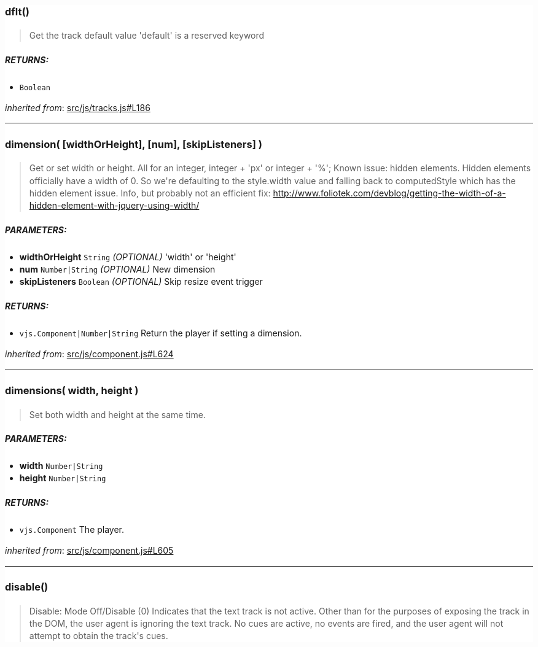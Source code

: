 
### dflt()
> Get the track default value
> 'default' is a reserved keyword

##### RETURNS: 
* `Boolean` 

_inherited from_: [src/js/tracks.js#L186](https://github.com/videojs/video.js/blob/master/src/js/tracks.js#L186)

---

### dimension( [widthOrHeight], [num], [skipListeners] )
> Get or set width or height.
> All for an integer, integer + 'px' or integer + '%';
> Known issue: hidden elements. Hidden elements officially have a width of 0.
> So we're defaulting to the style.width value and falling back to computedStyle
> which has the hidden element issue.
> Info, but probably not an efficient fix:
> http://www.foliotek.com/devblog/getting-the-width-of-a-hidden-element-with-jquery-using-width/

##### PARAMETERS: 
* __widthOrHeight__ `String` _(OPTIONAL)_ 'width' or 'height'
* __num__ `Number|String` _(OPTIONAL)_ New dimension
* __skipListeners__ `Boolean` _(OPTIONAL)_ Skip resize event trigger

##### RETURNS: 
* `vjs.Component|Number|String` Return the player if setting a dimension.

_inherited from_: [src/js/component.js#L624](https://github.com/videojs/video.js/blob/master/src/js/component.js#L624)

---

### dimensions( width, height )
> Set both width and height at the same time.

##### PARAMETERS: 
* __width__ `Number|String` 
* __height__ `Number|String` 

##### RETURNS: 
* `vjs.Component` The player.

_inherited from_: [src/js/component.js#L605](https://github.com/videojs/video.js/blob/master/src/js/component.js#L605)

---

### disable()
> Disable: Mode Off/Disable (0)
> Indicates that the text track is not active. Other than for the purposes of exposing the track in the DOM, the user agent is ignoring the text track.
> No cues are active, no events are fired, and the user agent will not attempt to obtain the track's cues.
